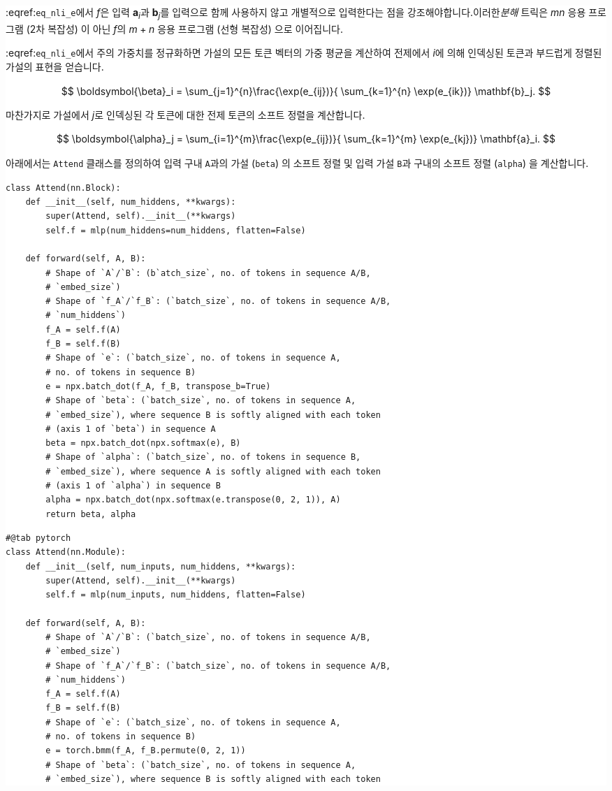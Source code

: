 :eqref:`eq_nli_e`에서 $f$은 입력 $\mathbf{a}_i$과 $\mathbf{b}_j$를 입력으로 함께 사용하지 않고 개별적으로 입력한다는 점을 강조해야합니다.이러한*분해* 트릭은 $mn$ 응용 프로그램 (2차 복잡성) 이 아닌 $f$의 $m + n$ 응용 프로그램 (선형 복잡성) 으로 이어집니다. 

:eqref:`eq_nli_e`에서 주의 가중치를 정규화하면 가설의 모든 토큰 벡터의 가중 평균을 계산하여 전제에서 $i$에 의해 인덱싱된 토큰과 부드럽게 정렬된 가설의 표현을 얻습니다. 

$$
\boldsymbol{\beta}_i = \sum_{j=1}^{n}\frac{\exp(e_{ij})}{ \sum_{k=1}^{n} \exp(e_{ik})} \mathbf{b}_j.
$$

마찬가지로 가설에서 $j$로 인덱싱된 각 토큰에 대한 전제 토큰의 소프트 정렬을 계산합니다. 

$$
\boldsymbol{\alpha}_j = \sum_{i=1}^{m}\frac{\exp(e_{ij})}{ \sum_{k=1}^{m} \exp(e_{kj})} \mathbf{a}_i.
$$

아래에서는 `Attend` 클래스를 정의하여 입력 구내 `A`과의 가설 (`beta`) 의 소프트 정렬 및 입력 가설 `B`과 구내의 소프트 정렬 (`alpha`) 을 계산합니다.

```{.python .input}
class Attend(nn.Block):
    def __init__(self, num_hiddens, **kwargs):
        super(Attend, self).__init__(**kwargs)
        self.f = mlp(num_hiddens=num_hiddens, flatten=False)

    def forward(self, A, B):
        # Shape of `A`/`B`: (b`atch_size`, no. of tokens in sequence A/B,
        # `embed_size`)
        # Shape of `f_A`/`f_B`: (`batch_size`, no. of tokens in sequence A/B,
        # `num_hiddens`)
        f_A = self.f(A)
        f_B = self.f(B)
        # Shape of `e`: (`batch_size`, no. of tokens in sequence A,
        # no. of tokens in sequence B)
        e = npx.batch_dot(f_A, f_B, transpose_b=True)
        # Shape of `beta`: (`batch_size`, no. of tokens in sequence A,
        # `embed_size`), where sequence B is softly aligned with each token
        # (axis 1 of `beta`) in sequence A
        beta = npx.batch_dot(npx.softmax(e), B)
        # Shape of `alpha`: (`batch_size`, no. of tokens in sequence B,
        # `embed_size`), where sequence A is softly aligned with each token
        # (axis 1 of `alpha`) in sequence B
        alpha = npx.batch_dot(npx.softmax(e.transpose(0, 2, 1)), A)
        return beta, alpha
```

```{.python .input}
#@tab pytorch
class Attend(nn.Module):
    def __init__(self, num_inputs, num_hiddens, **kwargs):
        super(Attend, self).__init__(**kwargs)
        self.f = mlp(num_inputs, num_hiddens, flatten=False)

    def forward(self, A, B):
        # Shape of `A`/`B`: (`batch_size`, no. of tokens in sequence A/B,
        # `embed_size`)
        # Shape of `f_A`/`f_B`: (`batch_size`, no. of tokens in sequence A/B,
        # `num_hiddens`)
        f_A = self.f(A)
        f_B = self.f(B)
        # Shape of `e`: (`batch_size`, no. of tokens in sequence A,
        # no. of tokens in sequence B)
        e = torch.bmm(f_A, f_B.permute(0, 2, 1))
        # Shape of `beta`: (`batch_size`, no. of tokens in sequence A,
        # `embed_size`), where sequence B is softly aligned with each token
```